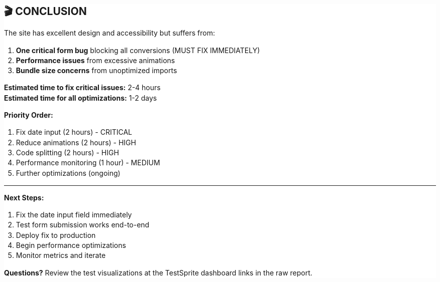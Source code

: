 ## 🎬 CONCLUSION

The site has excellent design and accessibility but suffers from:
1. **One critical form bug** blocking all conversions (MUST FIX IMMEDIATELY)
2. **Performance issues** from excessive animations
3. **Bundle size concerns** from unoptimized imports

**Estimated time to fix critical issues:** 2-4 hours  
**Estimated time for all optimizations:** 1-2 days

**Priority Order:**
1. Fix date input (2 hours) - CRITICAL
2. Reduce animations (2 hours) - HIGH
3. Code splitting (2 hours) - HIGH  
4. Performance monitoring (1 hour) - MEDIUM
5. Further optimizations (ongoing)

---

**Next Steps:**
1. Fix the date input field immediately
2. Test form submission works end-to-end
3. Deploy fix to production
4. Begin performance optimizations
5. Monitor metrics and iterate

**Questions?** Review the test visualizations at the TestSprite dashboard links in the raw report.
